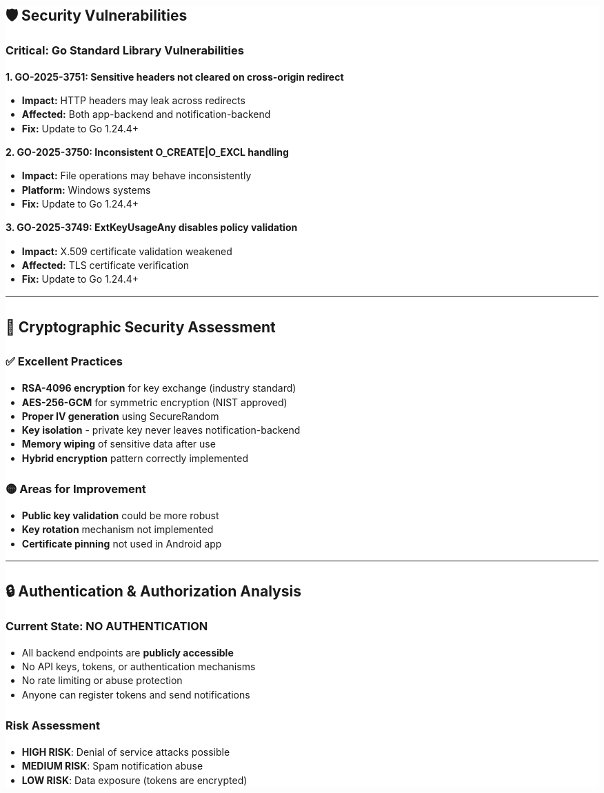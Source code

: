 
## 🛡️ Security Vulnerabilities

### Critical: Go Standard Library Vulnerabilities

**1. GO-2025-3751: Sensitive headers not cleared on cross-origin redirect**
- **Impact:** HTTP headers may leak across redirects
- **Affected:** Both app-backend and notification-backend
- **Fix:** Update to Go 1.24.4+

**2. GO-2025-3750: Inconsistent O_CREATE|O_EXCL handling**
- **Impact:** File operations may behave inconsistently
- **Platform:** Windows systems
- **Fix:** Update to Go 1.24.4+

**3. GO-2025-3749: ExtKeyUsageAny disables policy validation**
- **Impact:** X.509 certificate validation weakened
- **Affected:** TLS certificate verification
- **Fix:** Update to Go 1.24.4+

---

## 🔐 Cryptographic Security Assessment

### ✅ Excellent Practices
- **RSA-4096 encryption** for key exchange (industry standard)
- **AES-256-GCM** for symmetric encryption (NIST approved)
- **Proper IV generation** using SecureRandom
- **Key isolation** - private key never leaves notification-backend
- **Memory wiping** of sensitive data after use
- **Hybrid encryption** pattern correctly implemented

### 🟡 Areas for Improvement
- **Public key validation** could be more robust
- **Key rotation** mechanism not implemented
- **Certificate pinning** not used in Android app

---

## 🔒 Authentication & Authorization Analysis

### Current State: **NO AUTHENTICATION**
- All backend endpoints are **publicly accessible**
- No API keys, tokens, or authentication mechanisms
- No rate limiting or abuse protection
- Anyone can register tokens and send notifications

### Risk Assessment
- **HIGH RISK**: Denial of service attacks possible
- **MEDIUM RISK**: Spam notification abuse
- **LOW RISK**: Data exposure (tokens are encrypted)
